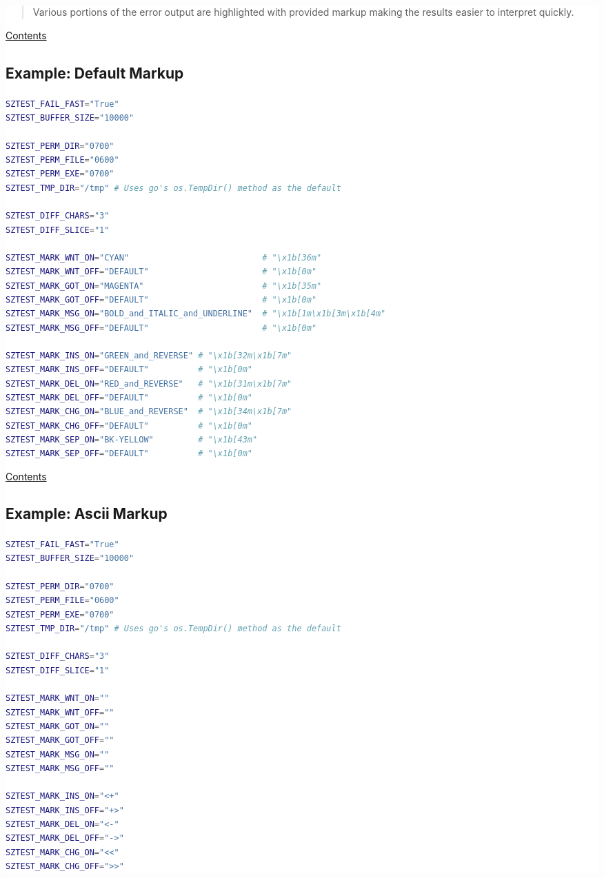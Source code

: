 > Various portions of the error output are highlighted with provided markup
making the results easier to interpret quickly.

[Contents](README.md#contents)

## Example: Default Markup

```bash
SZTEST_FAIL_FAST="True"
SZTEST_BUFFER_SIZE="10000"

SZTEST_PERM_DIR="0700"
SZTEST_PERM_FILE="0600"
SZTEST_PERM_EXE="0700"
SZTEST_TMP_DIR="/tmp" # Uses go's os.TempDir() method as the default

SZTEST_DIFF_CHARS="3"
SZTEST_DIFF_SLICE="1"

SZTEST_MARK_WNT_ON="CYAN"                           # "\x1b[36m"
SZTEST_MARK_WNT_OFF="DEFAULT"                       # "\x1b[0m"
SZTEST_MARK_GOT_ON="MAGENTA"                        # "\x1b[35m"
SZTEST_MARK_GOT_OFF="DEFAULT"                       # "\x1b[0m"
SZTEST_MARK_MSG_ON="BOLD_and_ITALIC_and_UNDERLINE"  # "\x1b[1m\x1b[3m\x1b[4m"
SZTEST_MARK_MSG_OFF="DEFAULT"                       # "\x1b[0m"

SZTEST_MARK_INS_ON="GREEN_and_REVERSE" # "\x1b[32m\x1b[7m"
SZTEST_MARK_INS_OFF="DEFAULT"          # "\x1b[0m"
SZTEST_MARK_DEL_ON="RED_and_REVERSE"   # "\x1b[31m\x1b[7m"
SZTEST_MARK_DEL_OFF="DEFAULT"          # "\x1b[0m"
SZTEST_MARK_CHG_ON="BLUE_and_REVERSE"  # "\x1b[34m\x1b[7m"
SZTEST_MARK_CHG_OFF="DEFAULT"          # "\x1b[0m"
SZTEST_MARK_SEP_ON="BK-YELLOW"         # "\x1b[43m"
SZTEST_MARK_SEP_OFF="DEFAULT"          # "\x1b[0m"
```

[Contents](README.md#contents)

## Example: Ascii Markup

```bash
SZTEST_FAIL_FAST="True"
SZTEST_BUFFER_SIZE="10000"

SZTEST_PERM_DIR="0700"
SZTEST_PERM_FILE="0600"
SZTEST_PERM_EXE="0700"
SZTEST_TMP_DIR="/tmp" # Uses go's os.TempDir() method as the default

SZTEST_DIFF_CHARS="3"
SZTEST_DIFF_SLICE="1"

SZTEST_MARK_WNT_ON=""
SZTEST_MARK_WNT_OFF=""
SZTEST_MARK_GOT_ON=""
SZTEST_MARK_GOT_OFF=""
SZTEST_MARK_MSG_ON=""
SZTEST_MARK_MSG_OFF=""

SZTEST_MARK_INS_ON="<+"
SZTEST_MARK_INS_OFF="+>"
SZTEST_MARK_DEL_ON="<-"
SZTEST_MARK_DEL_OFF="->"
SZTEST_MARK_CHG_ON="<<"
SZTEST_MARK_CHG_OFF=">>"
```